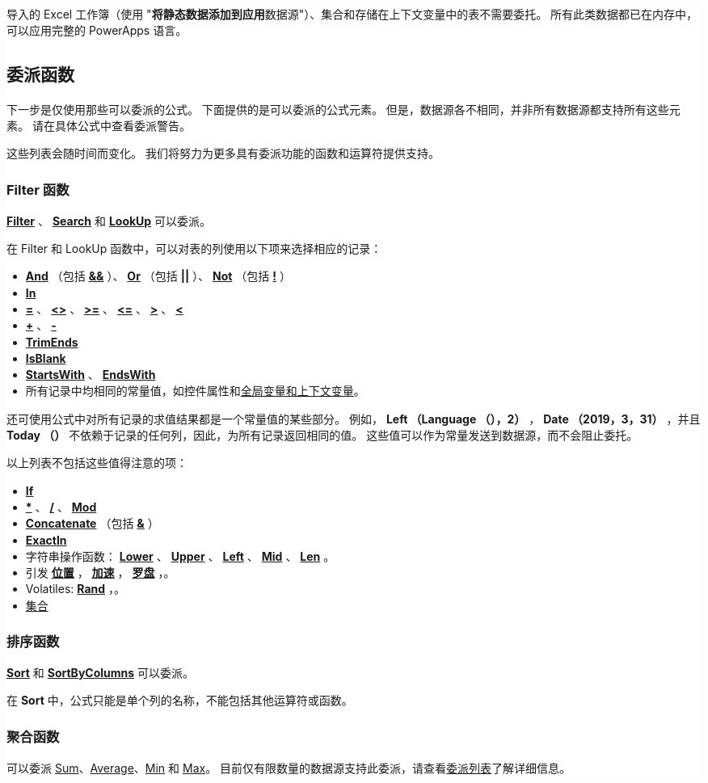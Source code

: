 导入的 Excel 工作簿（使用 "**将静态数据添加到应用**数据源"）、集合和存储在上下文变量中的表不需要委托。 所有此类数据都已在内存中，可以应用完整的 PowerApps 语言。

## <a name="delegable-functions"></a>委派函数
下一步是仅使用那些可以委派的公式。 下面提供的是可以委派的公式元素。 但是，数据源各不相同，并非所有数据源都支持所有这些元素。 请在具体公式中查看委派警告。

这些列表会随时间而变化。 我们将努力为更多具有委派功能的函数和运算符提供支持。

### <a name="filter-functions"></a>Filter 函数
**[Filter](functions/function-filter-lookup.md)** 、 **[Search](functions/function-filter-lookup.md)** 和 **[LookUp](functions/function-filter-lookup.md)** 可以委派。  

在 Filter 和 LookUp 函数中，可以对表的列使用以下项来选择相应的记录：

* **[And](functions/function-logicals.md)** （包括 **[&&](functions/operators.md)** ）、 **[Or](functions/function-logicals.md)** （包括 **[||](functions/operators.md)** ）、 **[Not](functions/function-logicals.md)** （包括 **[!](functions/operators.md)** ）
* **[In](functions/operators.md)**
* **[=](functions/operators.md)** 、 **[<>](functions/operators.md)** 、 **[>=](functions/operators.md)** 、 **[<=](functions/operators.md)** 、 **[>](functions/operators.md)** 、 **[<](functions/operators.md)**
* **[+](functions/operators.md)** 、 **[-](functions/operators.md)**
* **[TrimEnds](functions/function-trim.md)**
* **[IsBlank](functions/function-isblank-isempty.md)**
* **[StartsWith](functions/function-startswith.md)** 、  **[EndsWith](functions/function-startswith.md)**
* 所有记录中均相同的常量值，如控件属性和[全局变量和上下文变量](working-with-variables.md)。

还可使用公式中对所有记录的求值结果都是一个常量值的某些部分。 例如， **Left （Language （），2）** ， **Date （2019，3，31）** ，并且**Today （）** 不依赖于记录的任何列，因此，为所有记录返回相同的值。 这些值可以作为常量发送到数据源，而不会阻止委托。 

以上列表不包括这些值得注意的项：

* **[If](functions/function-if.md)**
* **[*](functions/operators.md)** 、 **[/](functions/operators.md)** 、 **[Mod](functions/function-mod.md)**
* **[Concatenate](functions/function-concatenate.md)** （包括 **[&](functions/operators.md)** ）
* **[ExactIn](functions/operators.md)**
* 字符串操作函数： **[Lower](functions/function-lower-upper-proper.md)** 、 **[Upper](functions/function-lower-upper-proper.md)** 、 **[Left](functions/function-left-mid-right.md)** 、 **[Mid](functions/function-left-mid-right.md)** 、 **[Len](functions/function-left-mid-right.md)** 。
* 引发 **[位置](functions/signals.md)** ， **[加速](functions/signals.md)** ， **[罗盘](functions/signals.md)** ，。
* Volatiles: **[Rand](functions/function-rand.md)** ，。
* [集合](working-with-variables.md)

### <a name="sorting-functions"></a>排序函数
**[Sort](functions/function-sort.md)** 和 **[SortByColumns](functions/function-sort.md)** 可以委派。

在 **Sort** 中，公式只能是单个列的名称，不能包括其他运算符或函数。

### <a name="aggregate-functions"></a>聚合函数
可以委派 [Sum](functions/function-aggregates.md)、[Average](functions/function-aggregates.md)、[Min](functions/function-aggregates.md) 和 [Max](functions/function-aggregates.md)。 目前仅有限数量的数据源支持此委派，请查看[委派列表](delegation-list.md)了解详细信息。
